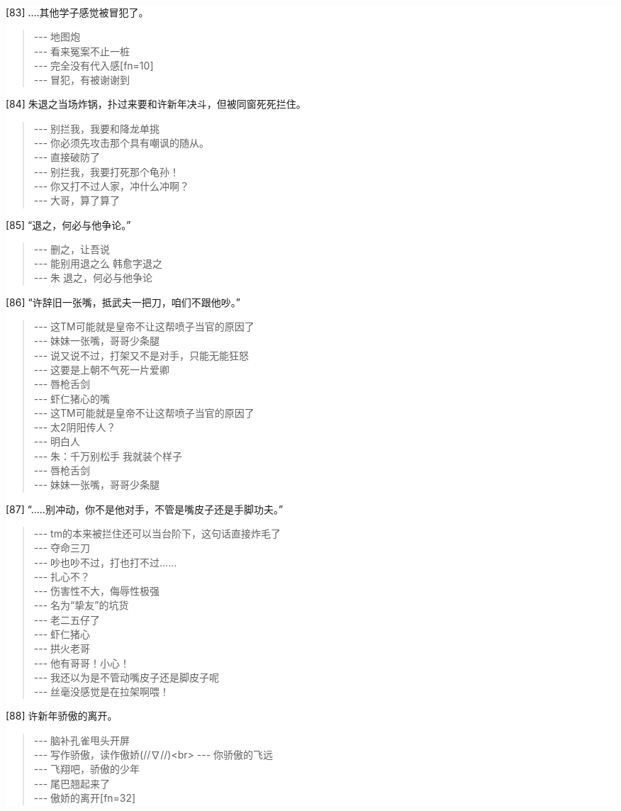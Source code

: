 [83] ....其他学子感觉被冒犯了。
>--- 地图炮<br>
>--- 看来冤案不止一桩<br>
>--- 完全没有代入感[fn=10]<br>
>--- 冒犯，有被谢谢到<br>

[84] 朱退之当场炸锅，扑过来要和许新年决斗，但被同窗死死拦住。
>--- 别拦我，我要和降龙单挑<br>
>--- 你必须先攻击那个具有嘲讽的随从。<br>
>--- 直接破防了<br>
>--- 别拦我，我要打死那个龟孙！<br>
>--- 你又打不过人家，冲什么冲啊？<br>
>--- 大哥，算了算了<br>

[85] “退之，何必与他争论。”
>--- 删之，让吾说<br>
>--- 能别用退之么 韩愈字退之<br>
>--- 朱   退之，何必与他争论<br>

[86] “许辞旧一张嘴，抵武夫一把刀，咱们不跟他吵。”
>--- 这TM可能就是皇帝不让这帮喷子当官的原因了<br>
>--- 妹妹一张嘴，哥哥少条腿<br>
>--- 说又说不过，打架又不是对手，只能无能狂怒<br>
>--- 这要是上朝不气死一片爱卿<br>
>--- 唇枪舌剑<br>
>--- 虾仁猪心的嘴<br>
>--- 这TM可能就是皇帝不让这帮喷子当官的原因了<br>
>--- 太2阴阳传人？<br>
>--- 明白人<br>
>--- 朱：千万别松手 我就装个样子<br>
>--- 唇枪舌剑<br>
>--- 妹妹一张嘴，哥哥少条腿<br>

[87] “.....别冲动，你不是他对手，不管是嘴皮子还是手脚功夫。”
>--- tm的本来被拦住还可以当台阶下，这句话直接炸毛了<br>
>--- 夺命三刀<br>
>--- 吵也吵不过，打也打不过……<br>
>--- 扎心不？<br>
>--- 伤害性不大，侮辱性极强<br>
>--- 名为“挚友”的坑货<br>
>--- 老二五仔了<br>
>--- 虾仁猪心<br>
>--- 拱火老哥<br>
>--- 他有哥哥！小心！<br>
>--- 我还以为是不管动嘴皮子还是脚皮子呢<br>
>--- 丝毫没感觉是在拉架啊喂！<br>

[88] 许新年骄傲的离开。
>--- 脑补孔雀甩头开屏<br>
>--- 写作骄傲，读作傲娇\(//∇//)\<br>
>--- 你骄傲的飞远<br>
>--- 飞翔吧，骄傲的少年<br>
>--- 尾巴翘起来了<br>
>--- 傲娇的离开[fn=32]<br>
